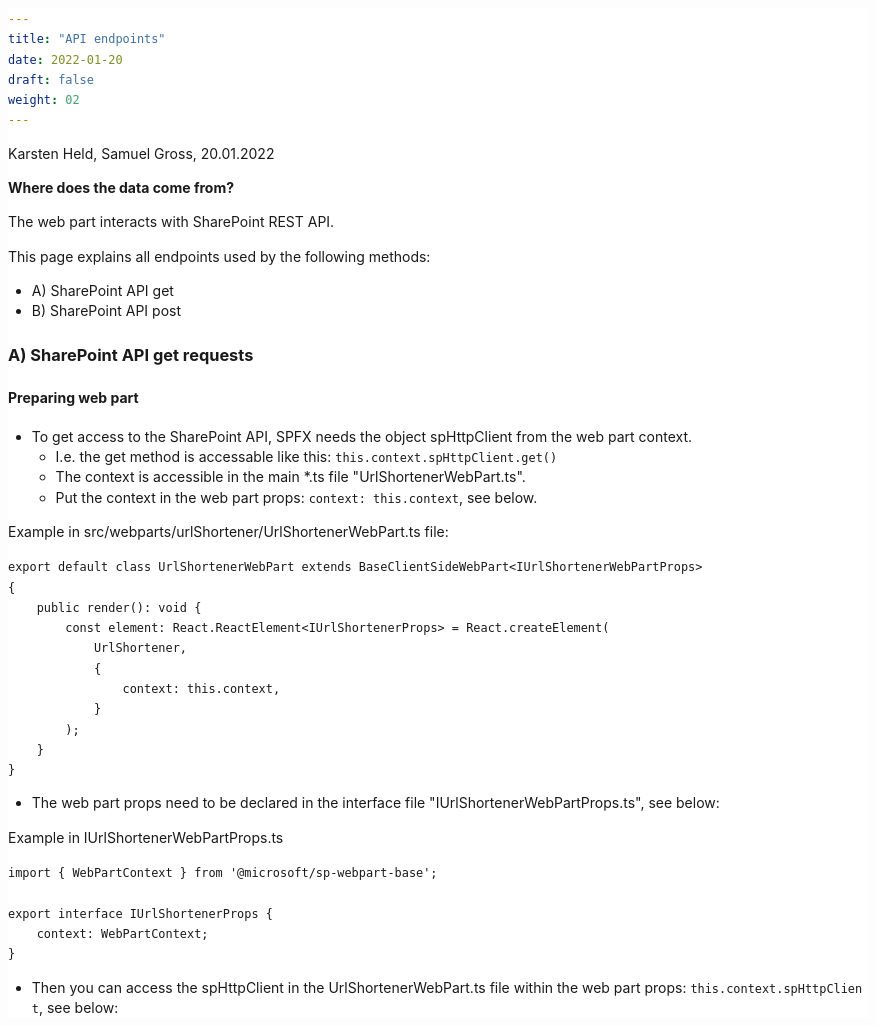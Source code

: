 ```yaml
---
title: "API endpoints"
date: 2022-01-20
draft: false
weight: 02
---
```

Karsten Held, Samuel Gross, 20.01.2022

**Where does the data come from?**

The web part interacts with SharePoint REST API.

This page explains all endpoints used by the following methods: 

- A) SharePoint API get
- B) SharePoint API post

### A) SharePoint API **get** requests

#### Preparing web part

- To get access to the SharePoint API, SPFX needs the object spHttpClient from the web part context.
  - I.e. the get method is accessable like this: `this.context.spHttpClient.get()`
  - The context is accessible in the main *.ts file "UrlShortenerWebPart.ts". 
  - Put the context in the web part props: `context: this.context`, see below.
  
Example in src/webparts/urlShortener/UrlShortenerWebPart.ts file:
```
export default class UrlShortenerWebPart extends BaseClientSideWebPart<IUrlShortenerWebPartProps> 
{
    public render(): void {
        const element: React.ReactElement<IUrlShortenerProps> = React.createElement(
            UrlShortener,
            {
                context: this.context,
            }
        );
    }
}
```

- The web part props need to be declared in the interface file "IUrlShortenerWebPartProps.ts", see below:

Example in IUrlShortenerWebPartProps.ts
```
import { WebPartContext } from '@microsoft/sp-webpart-base';

export interface IUrlShortenerProps {
    context: WebPartContext;
}
```
- Then you can access the spHttpClient in the UrlShortenerWebPart.ts file within the web part props: `this.context.spHttpClient`, see below:
